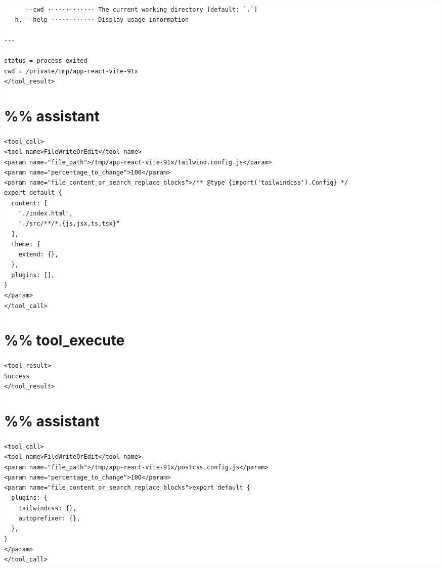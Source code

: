 ```
      --cwd ············· The current working directory [default: `.`]
  -h, --help ············ Display usage information

---

status = process exited
cwd = /private/tmp/app-react-vite-91x
</tool_result>
```

# %% assistant
```tool_call
<tool_call>
<tool_name>FileWriteOrEdit</tool_name>
<param name="file_path">/tmp/app-react-vite-91x/tailwind.config.js</param>
<param name="percentage_to_change">100</param>
<param name="file_content_or_search_replace_blocks">/** @type {import('tailwindcss').Config} */
export default {
  content: [
    "./index.html",
    "./src/**/*.{js,jsx,ts,tsx}"
  ],
  theme: {
    extend: {},
  },
  plugins: [],
}
</param>
</tool_call>
```

# %% tool_execute
```
<tool_result>
Success
</tool_result>
```

# %% assistant
```tool_call
<tool_call>
<tool_name>FileWriteOrEdit</tool_name>
<param name="file_path">/tmp/app-react-vite-91x/postcss.config.js</param>
<param name="percentage_to_change">100</param>
<param name="file_content_or_search_replace_blocks">export default {
  plugins: {
    tailwindcss: {},
    autoprefixer: {},
  },
}
</param>
</tool_call>
```
